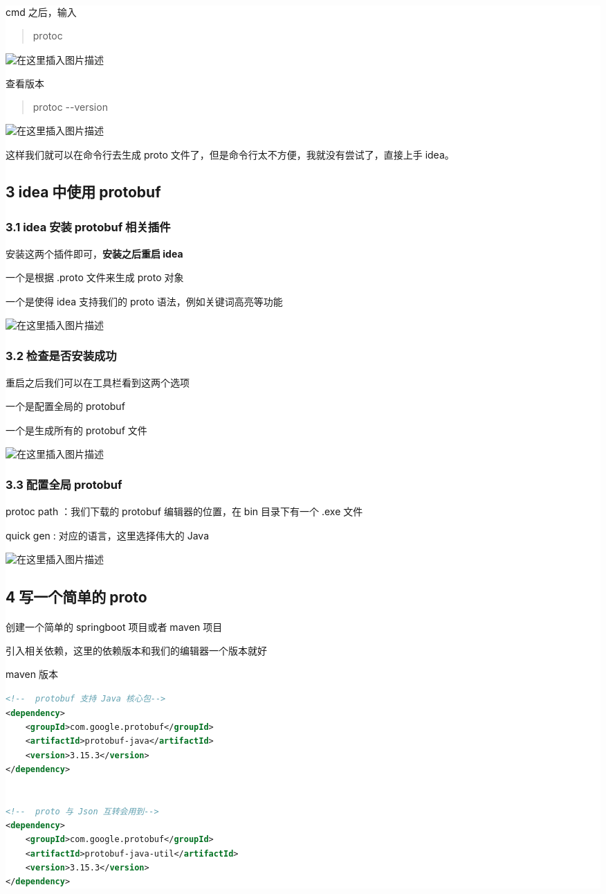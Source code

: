 cmd 之后，输入

> protoc

![在这里插入图片描述](https://img-blog.csdnimg.cn/20210513164757452.png?x-oss-process=image/watermark,type_ZmFuZ3poZW5naGVpdGk,shadow_10,text_aHR0cHM6Ly9ibG9nLmNzZG4ubmV0L3d4dzE5OTdh,size_16,color_FFFFFF,t_70)

查看版本

> protoc --version

![在这里插入图片描述](https://img-blog.csdnimg.cn/20210513164838385.png)

这样我们就可以在命令行去生成 proto 文件了，但是命令行太不方便，我就没有尝试了，直接上手 idea。

## 3 idea 中使用 protobuf

### 3.1 idea 安装 protobuf 相关插件

安装这两个插件即可，**安装之后重启 idea**

一个是根据 .proto 文件来生成 proto 对象

一个是使得 idea 支持我们的 proto 语法，例如关键词高亮等功能

![在这里插入图片描述](https://img-blog.csdnimg.cn/20210513165130914.png?x-oss-process=image/watermark,type_ZmFuZ3poZW5naGVpdGk,shadow_10,text_aHR0cHM6Ly9ibG9nLmNzZG4ubmV0L3d4dzE5OTdh,size_16,color_FFFFFF,t_70)

### 3.2 检查是否安装成功

重启之后我们可以在工具栏看到这两个选项

一个是配置全局的 protobuf

一个是生成所有的 protobuf 文件

![在这里插入图片描述](https://img-blog.csdnimg.cn/20210513165820938.png)

### 3.3 配置全局 protobuf

protoc path ：我们下载的 protobuf 编辑器的位置，在 bin 目录下有一个 .exe 文件

quick gen : 对应的语言，这里选择伟大的 Java

![在这里插入图片描述](https://img-blog.csdnimg.cn/20210513165951885.png?x-oss-process=image/watermark,type_ZmFuZ3poZW5naGVpdGk,shadow_10,text_aHR0cHM6Ly9ibG9nLmNzZG4ubmV0L3d4dzE5OTdh,size_16,color_FFFFFF,t_70)

## 4 写一个简单的 proto

创建一个简单的 springboot 项目或者 maven 项目

引入相关依赖，这里的依赖版本和我们的编辑器一个版本就好

maven 版本

```xml
<!--  protobuf 支持 Java 核心包-->
<dependency>
    <groupId>com.google.protobuf</groupId>
    <artifactId>protobuf-java</artifactId>
    <version>3.15.3</version>
</dependency>


<!--  proto 与 Json 互转会用到-->
<dependency>
    <groupId>com.google.protobuf</groupId>
    <artifactId>protobuf-java-util</artifactId>
    <version>3.15.3</version>
</dependency>
```
